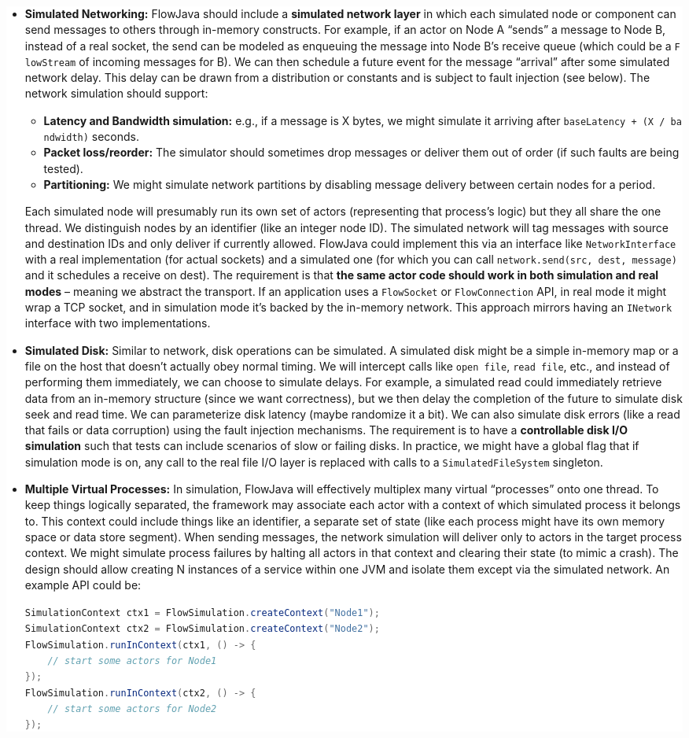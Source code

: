 * **Simulated Networking:** FlowJava should include a **simulated network layer** in which each simulated node or component can send messages to others through in-memory constructs. For example, if an actor on Node A “sends” a message to Node B, instead of a real socket, the send can be modeled as enqueuing the message into Node B’s receive queue (which could be a `FlowStream` of incoming messages for B). We can then schedule a future event for the message “arrival” after some simulated network delay. This delay can be drawn from a distribution or constants and is subject to fault injection (see below). The network simulation should support:

    * **Latency and Bandwidth simulation:** e.g., if a message is X bytes, we might simulate it arriving after `baseLatency + (X / bandwidth)` seconds.
    * **Packet loss/reorder:** The simulator should sometimes drop messages or deliver them out of order (if such faults are being tested).
    * **Partitioning:** We might simulate network partitions by disabling message delivery between certain nodes for a period.

  Each simulated node will presumably run its own set of actors (representing that process’s logic) but they all share the one thread. We distinguish nodes by an identifier (like an integer node ID). The simulated network will tag messages with source and destination IDs and only deliver if currently allowed. FlowJava could implement this via an interface like `NetworkInterface` with a real implementation (for actual sockets) and a simulated one (for which you can call `network.send(src, dest, message)` and it schedules a receive on dest). The requirement is that **the same actor code should work in both simulation and real modes** – meaning we abstract the transport. If an application uses a `FlowSocket` or `FlowConnection` API, in real mode it might wrap a TCP socket, and in simulation mode it’s backed by the in-memory network. This approach mirrors having an `INetwork` interface with two implementations.

* **Simulated Disk:** Similar to network, disk operations can be simulated. A simulated disk might be a simple in-memory map or a file on the host that doesn’t actually obey normal timing. We will intercept calls like `open file`, `read file`, etc., and instead of performing them immediately, we can choose to simulate delays. For example, a simulated read could immediately retrieve data from an in-memory structure (since we want correctness), but we then delay the completion of the future to simulate disk seek and read time. We can parameterize disk latency (maybe randomize it a bit). We can also simulate disk errors (like a read that fails or data corruption) using the fault injection mechanisms. The requirement is to have a **controllable disk I/O simulation** such that tests can include scenarios of slow or failing disks. In practice, we might have a global flag that if simulation mode is on, any call to the real file I/O layer is replaced with calls to a `SimulatedFileSystem` singleton.

* **Multiple Virtual Processes:** In simulation, FlowJava will effectively multiplex many virtual “processes” onto one thread. To keep things logically separated, the framework may associate each actor with a context of which simulated process it belongs to. This context could include things like an identifier, a separate set of state (like each process might have its own memory space or data store segment). When sending messages, the network simulation will deliver only to actors in the target process context. We might simulate process failures by halting all actors in that context and clearing their state (to mimic a crash). The design should allow creating N instances of a service within one JVM and isolate them except via the simulated network. An example API could be:

  ```java
  SimulationContext ctx1 = FlowSimulation.createContext("Node1");
  SimulationContext ctx2 = FlowSimulation.createContext("Node2");
  FlowSimulation.runInContext(ctx1, () -> {
      // start some actors for Node1
  });
  FlowSimulation.runInContext(ctx2, () -> {
      // start some actors for Node2
  });
  ```
